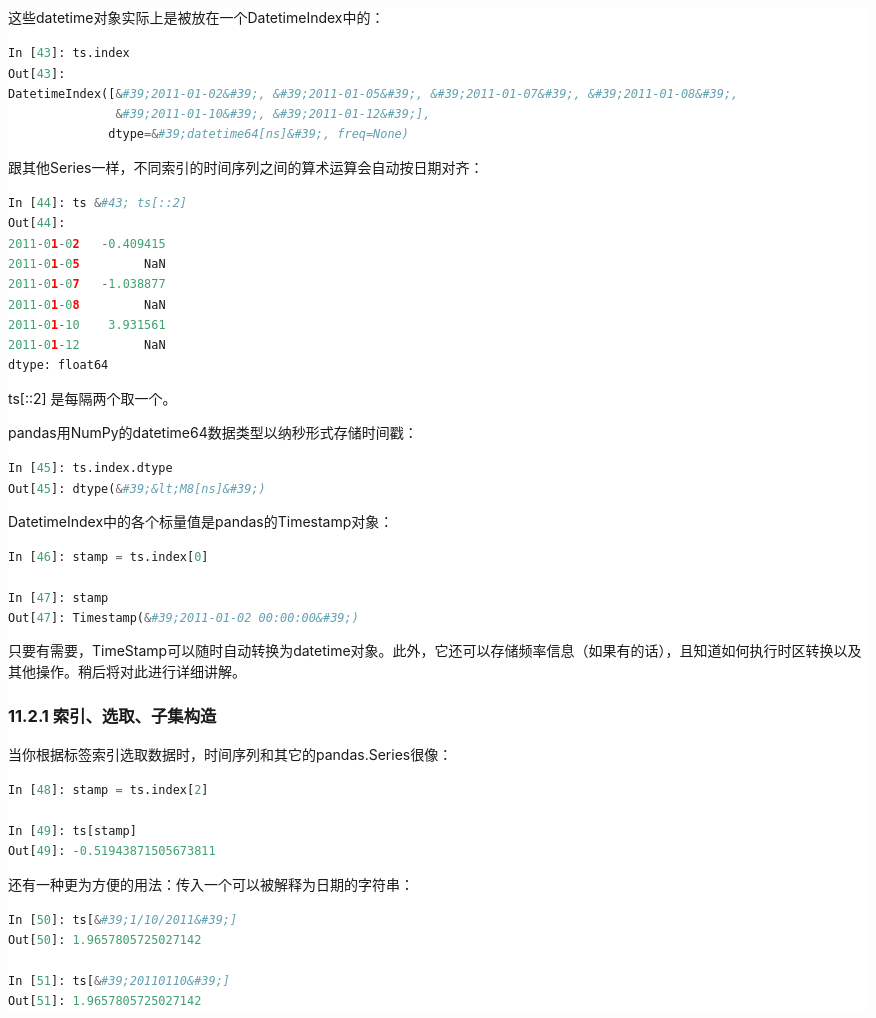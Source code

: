 这些datetime对象实际上是被放在一个DatetimeIndex中的：
```python
In [43]: ts.index
Out[43]: 
DatetimeIndex([&#39;2011-01-02&#39;, &#39;2011-01-05&#39;, &#39;2011-01-07&#39;, &#39;2011-01-08&#39;,
               &#39;2011-01-10&#39;, &#39;2011-01-12&#39;],
              dtype=&#39;datetime64[ns]&#39;, freq=None)
```

跟其他Series一样，不同索引的时间序列之间的算术运算会自动按日期对齐：
```python
In [44]: ts &#43; ts[::2]
Out[44]: 
2011-01-02   -0.409415
2011-01-05         NaN
2011-01-07   -1.038877
2011-01-08         NaN
2011-01-10    3.931561
2011-01-12         NaN
dtype: float64
```

ts[::2] 是每隔两个取一个。

pandas用NumPy的datetime64数据类型以纳秒形式存储时间戳：
```python
In [45]: ts.index.dtype
Out[45]: dtype(&#39;&lt;M8[ns]&#39;)
```

DatetimeIndex中的各个标量值是pandas的Timestamp对象：
```python
In [46]: stamp = ts.index[0]

In [47]: stamp
Out[47]: Timestamp(&#39;2011-01-02 00:00:00&#39;)
```

只要有需要，TimeStamp可以随时自动转换为datetime对象。此外，它还可以存储频率信息（如果有的话），且知道如何执行时区转换以及其他操作。稍后将对此进行详细讲解。

### 11.2.1 索引、选取、子集构造

当你根据标签索引选取数据时，时间序列和其它的pandas.Series很像：
```python
In [48]: stamp = ts.index[2]

In [49]: ts[stamp]
Out[49]: -0.51943871505673811
```

还有一种更为方便的用法：传入一个可以被解释为日期的字符串：
```python
In [50]: ts[&#39;1/10/2011&#39;]
Out[50]: 1.9657805725027142

In [51]: ts[&#39;20110110&#39;]
Out[51]: 1.9657805725027142
```
